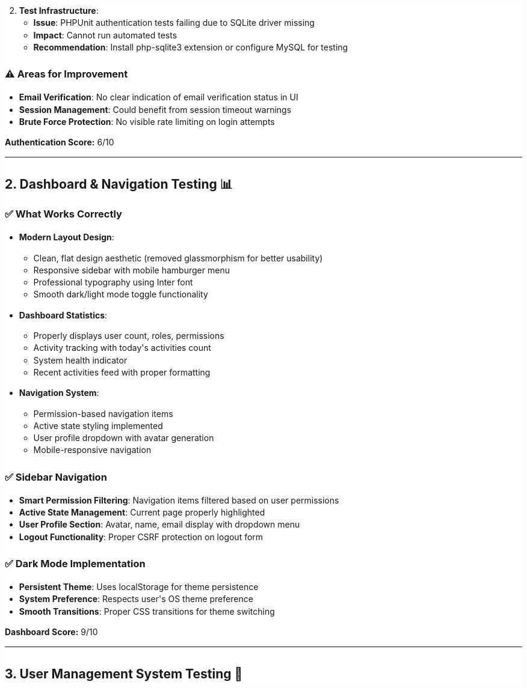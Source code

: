 2. **Test Infrastructure**: 
   - **Issue**: PHPUnit authentication tests failing due to SQLite driver missing
   - **Impact**: Cannot run automated tests
   - **Recommendation**: Install php-sqlite3 extension or configure MySQL for testing

### ⚠️ **Areas for Improvement**

- **Email Verification**: No clear indication of email verification status in UI
- **Session Management**: Could benefit from session timeout warnings
- **Brute Force Protection**: No visible rate limiting on login attempts

**Authentication Score:** 6/10

---

## 2. Dashboard & Navigation Testing 📊

### ✅ **What Works Correctly**

- **Modern Layout Design**: 
  - Clean, flat design aesthetic (removed glassmorphism for better usability)
  - Responsive sidebar with mobile hamburger menu
  - Professional typography using Inter font
  - Smooth dark/light mode toggle functionality

- **Dashboard Statistics**: 
  - Properly displays user count, roles, permissions
  - Activity tracking with today's activities count
  - System health indicator
  - Recent activities feed with proper formatting

- **Navigation System**:
  - Permission-based navigation items
  - Active state styling implemented
  - User profile dropdown with avatar generation
  - Mobile-responsive navigation

### ✅ **Sidebar Navigation**
- **Smart Permission Filtering**: Navigation items filtered based on user permissions
- **Active State Management**: Current page properly highlighted
- **User Profile Section**: Avatar, name, email display with dropdown menu
- **Logout Functionality**: Proper CSRF protection on logout form

### ✅ **Dark Mode Implementation**
- **Persistent Theme**: Uses localStorage for theme persistence
- **System Preference**: Respects user's OS theme preference
- **Smooth Transitions**: Proper CSS transitions for theme switching

**Dashboard Score:** 9/10

---

## 3. User Management System Testing 👥
